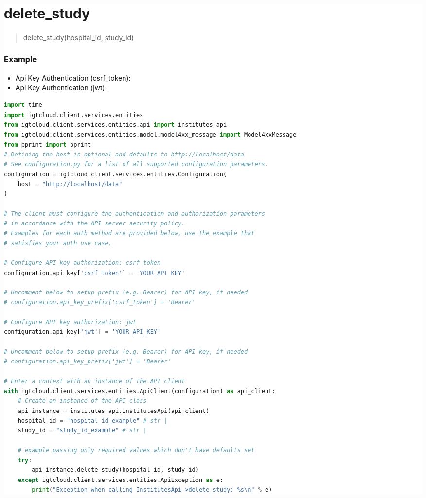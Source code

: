 
# **delete_study**
> delete_study(hospital_id, study_id)



### Example

* Api Key Authentication (csrf_token):
* Api Key Authentication (jwt):
```python
import time
import igtcloud.client.services.entities
from igtcloud.client.services.entities.api import institutes_api
from igtcloud.client.services.entities.model.model4xx_message import Model4xxMessage
from pprint import pprint
# Defining the host is optional and defaults to http://localhost/data
# See configuration.py for a list of all supported configuration parameters.
configuration = igtcloud.client.services.entities.Configuration(
    host = "http://localhost/data"
)

# The client must configure the authentication and authorization parameters
# in accordance with the API server security policy.
# Examples for each auth method are provided below, use the example that
# satisfies your auth use case.

# Configure API key authorization: csrf_token
configuration.api_key['csrf_token'] = 'YOUR_API_KEY'

# Uncomment below to setup prefix (e.g. Bearer) for API key, if needed
# configuration.api_key_prefix['csrf_token'] = 'Bearer'

# Configure API key authorization: jwt
configuration.api_key['jwt'] = 'YOUR_API_KEY'

# Uncomment below to setup prefix (e.g. Bearer) for API key, if needed
# configuration.api_key_prefix['jwt'] = 'Bearer'

# Enter a context with an instance of the API client
with igtcloud.client.services.entities.ApiClient(configuration) as api_client:
    # Create an instance of the API class
    api_instance = institutes_api.InstitutesApi(api_client)
    hospital_id = "hospital_id_example" # str | 
    study_id = "study_id_example" # str | 

    # example passing only required values which don't have defaults set
    try:
        api_instance.delete_study(hospital_id, study_id)
    except igtcloud.client.services.entities.ApiException as e:
        print("Exception when calling InstitutesApi->delete_study: %s\n" % e)
```
